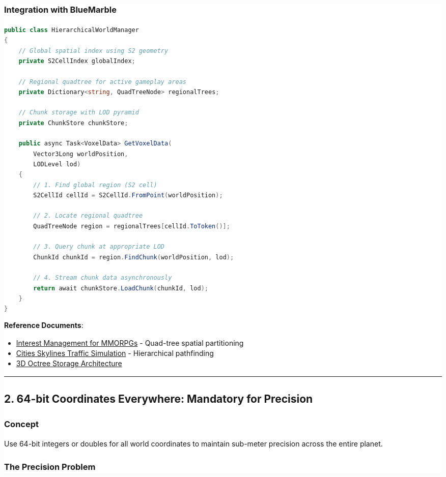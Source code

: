 ### Integration with BlueMarble

```csharp
public class HierarchicalWorldManager
{
    // Global spatial index using S2 geometry
    private S2CellIndex globalIndex;
    
    // Regional quadtree for active gameplay areas
    private Dictionary<string, QuadTreeNode> regionalTrees;
    
    // Chunk storage with LOD pyramid
    private ChunkStore chunkStore;
    
    public async Task<VoxelData> GetVoxelData(
        Vector3Long worldPosition, 
        LODLevel lod)
    {
        // 1. Find global region (S2 cell)
        S2CellId cellId = S2CellId.FromPoint(worldPosition);
        
        // 2. Locate regional quadtree
        QuadTreeNode region = regionalTrees[cellId.ToToken()];
        
        // 3. Query chunk at appropriate LOD
        ChunkId chunkId = region.FindChunk(worldPosition, lod);
        
        // 4. Stream chunk data asynchronously
        return await chunkStore.LoadChunk(chunkId, lod);
    }
}
```

**Reference Documents**:
- [Interest Management for MMORPGs](../literature/game-dev-analysis-interest-management-for-mmos.md) - Quad-tree spatial partitioning
- [Cities Skylines Traffic Simulation](../literature/game-dev-analysis-cities-skylines-traffic-simulation.md) - Hierarchical pathfinding
- [3D Octree Storage Architecture](../spatial-data-storage/step-3-architecture-design/3d-octree-storage-architecture-integration.md)

---

## 2. 64-bit Coordinates Everywhere: Mandatory for Precision

### Concept

Use 64-bit integers or doubles for all world coordinates to maintain sub-meter precision across the entire planet.

### The Precision Problem
